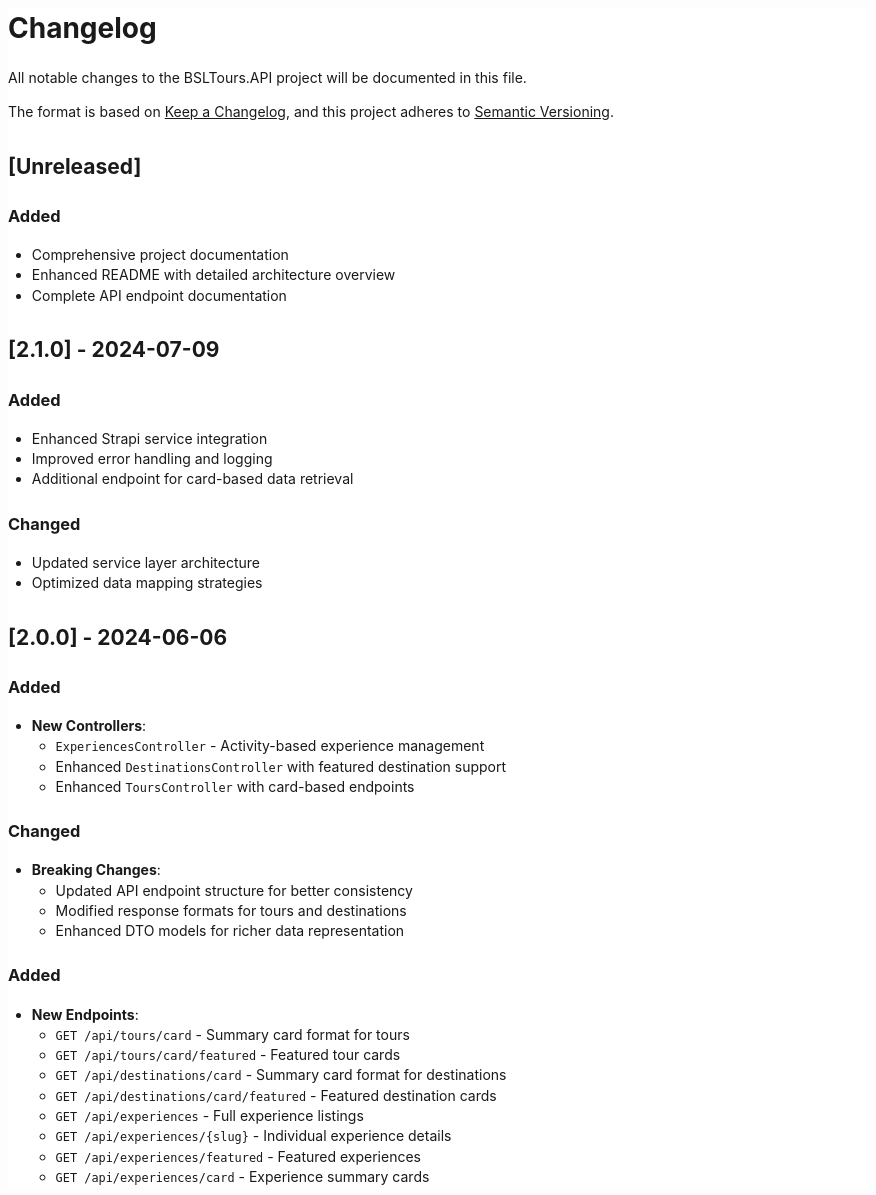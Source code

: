 # Changelog

All notable changes to the BSLTours.API project will be documented in this file.

The format is based on [Keep a Changelog](https://keepachangelog.com/en/1.0.0/),
and this project adheres to [Semantic Versioning](https://semver.org/spec/v2.0.0.html).

## [Unreleased]

### Added
- Comprehensive project documentation
- Enhanced README with detailed architecture overview
- Complete API endpoint documentation

## [2.1.0] - 2024-07-09

### Added
- Enhanced Strapi service integration
- Improved error handling and logging
- Additional endpoint for card-based data retrieval

### Changed
- Updated service layer architecture
- Optimized data mapping strategies

## [2.0.0] - 2024-06-06

### Added
- **New Controllers**:
  - `ExperiencesController` - Activity-based experience management
  - Enhanced `DestinationsController` with featured destination support
  - Enhanced `ToursController` with card-based endpoints

### Changed
- **Breaking Changes**:
  - Updated API endpoint structure for better consistency
  - Modified response formats for tours and destinations
  - Enhanced DTO models for richer data representation

### Added
- **New Endpoints**:
  - `GET /api/tours/card` - Summary card format for tours
  - `GET /api/tours/card/featured` - Featured tour cards
  - `GET /api/destinations/card` - Summary card format for destinations
  - `GET /api/destinations/card/featured` - Featured destination cards
  - `GET /api/experiences` - Full experience listings
  - `GET /api/experiences/{slug}` - Individual experience details
  - `GET /api/experiences/featured` - Featured experiences
  - `GET /api/experiences/card` - Experience summary cards
